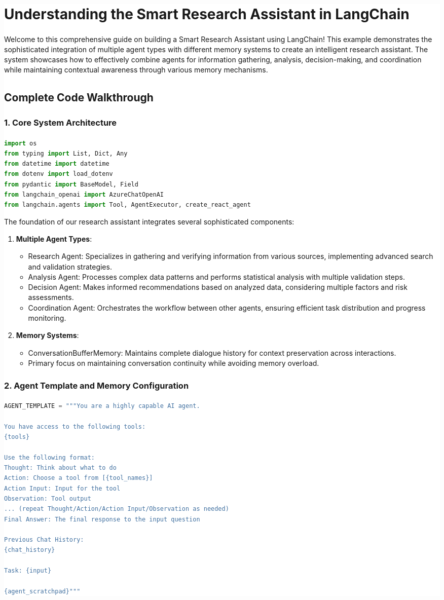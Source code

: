 # Understanding the Smart Research Assistant in LangChain

Welcome to this comprehensive guide on building a Smart Research Assistant using LangChain! This example demonstrates the sophisticated integration of multiple agent types with different memory systems to create an intelligent research assistant. The system showcases how to effectively combine agents for information gathering, analysis, decision-making, and coordination while maintaining contextual awareness through various memory mechanisms.

## Complete Code Walkthrough

### 1. Core System Architecture

```python
import os
from typing import List, Dict, Any
from datetime import datetime
from dotenv import load_dotenv
from pydantic import BaseModel, Field
from langchain_openai import AzureChatOpenAI
from langchain.agents import Tool, AgentExecutor, create_react_agent
```

The foundation of our research assistant integrates several sophisticated components:

1. **Multiple Agent Types**:
   - Research Agent: Specializes in gathering and verifying information from various sources, implementing advanced search and validation strategies.
   - Analysis Agent: Processes complex data patterns and performs statistical analysis with multiple validation steps.
   - Decision Agent: Makes informed recommendations based on analyzed data, considering multiple factors and risk assessments.
   - Coordination Agent: Orchestrates the workflow between other agents, ensuring efficient task distribution and progress monitoring.

2. **Memory Systems**:
   - ConversationBufferMemory: Maintains complete dialogue history for context preservation across interactions.
   - Primary focus on maintaining conversation continuity while avoiding memory overload.

### 2. Agent Template and Memory Configuration

```python
AGENT_TEMPLATE = """You are a highly capable AI agent.

You have access to the following tools:
{tools}

Use the following format:
Thought: Think about what to do
Action: Choose a tool from [{tool_names}]
Action Input: Input for the tool
Observation: Tool output
... (repeat Thought/Action/Action Input/Observation as needed)
Final Answer: The final response to the input question

Previous Chat History:
{chat_history}

Task: {input}

{agent_scratchpad}"""
```
